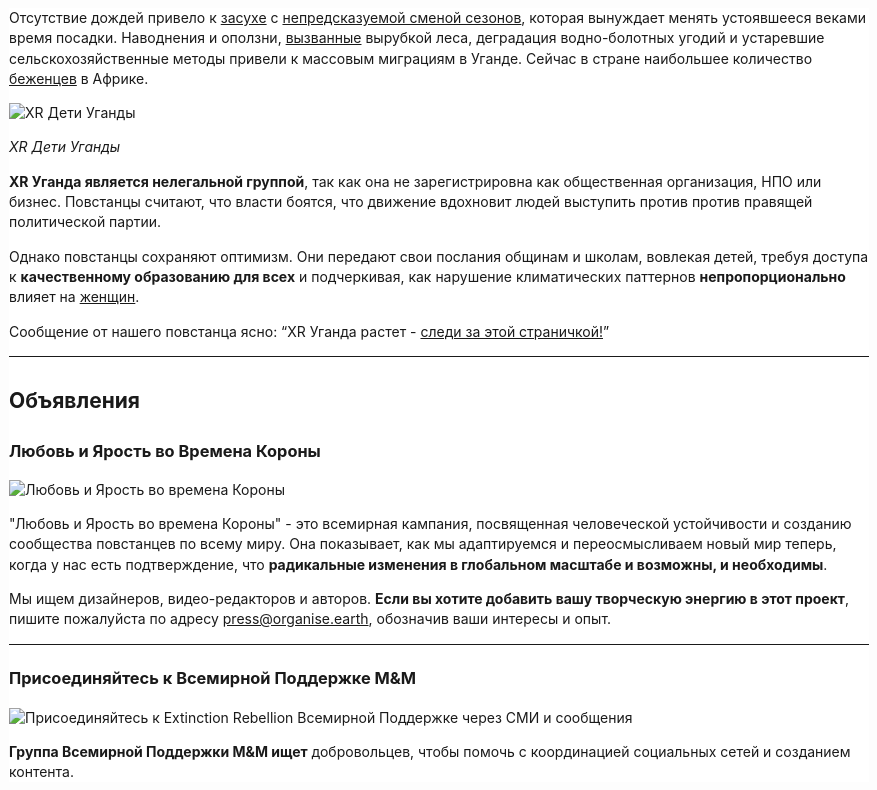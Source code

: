 Отсутствие дождей привело к [засухе](https://www.independent.co.ug/3-5-million-ugandans-face-starvation/) с [непредсказуемой сменой сезонов](https://www.pmldaily.com/news/2019/06/unpredictable-weather-worries-farmers-as-food-insecurity-looms-in-uganda.html), которая вынуждает менять устоявшееся веками время посадки. Наводнения и оползни, [вызванные](https://blogs.agu.org/landslideblog/2018/10/12/bududa-1/) вырубкой леса,  деградация водно-болотных угодий и устаревшие сельскохозяйственные методы привели к массовым миграциям в Уганде. Сейчас в стране наибольшее количество [беженцев](https://humanitariancompendium.iom.int/appeals/uganda-2019) в Африке.   

![XR Дети Уганды](/assets/uploads/newsletter-38-image9.jpg)

*XR Дети Уганды*

**XR Уганда является нелегальной группой**, так как она не зарегистрировна как общественная организация, НПО или бизнес. Повстанцы считают, что власти боятся, что движение вдохновит людей выступить против против правящей политической партии. 

Однако повстанцы сохраняют оптимизм.  Они передают свои послания общинам и школам, вовлекая детей, требуя доступа к **качественному образованию для всех** и подчеркивая, как нарушение климатических паттернов **непропорционально** влияет на [женщин](https://www.climatechangenews.com/2020/03/08/power-structures-gender-make-women-vulnerable-climate-change/).  

Сообщение от нашего повстанца ясно: “XR Уганда растет - [следи за этой
страничкой!](https://twitter.com/XREA15)”

- - -

## Объявления

### Любовь и Ярость во Времена Короны

![Любовь и Ярость во времена
Короны](/assets/uploads/newsletter-38-image10.jpg)

"Любовь и Ярость во времена Короны" - это всемирная кампания, посвященная
человеческой устойчивости и созданию сообщества повстанцев по всему
миру. Она показывает, как мы адаптируемся и переосмысливаем новый мир
теперь, когда у нас есть подтверждение, что **радикальные изменения в
глобальном масштабе и возможны, и необходимы**.

Мы ищем дизайнеров, видео-редакторов и авторов. **Если вы хотите добавить
вашу творческую энергию в этот проект**, пишите пожалуйста по адресу
[press@organise.earth](mailto:press@organise.earth), обозначив ваши интересы
и опыт.

- - -

### Присоединяйтесь к Всемирной Поддержке M&M

![Присоединяйтесь к Extinction Rebellion Всемирной Поддержке через СМИ и
сообщения](/assets/uploads/newsletter-38-image11.jpg)

**Группа Всемирной Поддержки M&M ищет** добровольцев, чтобы помочь с
координацией социальных сетей и созданием контента.
